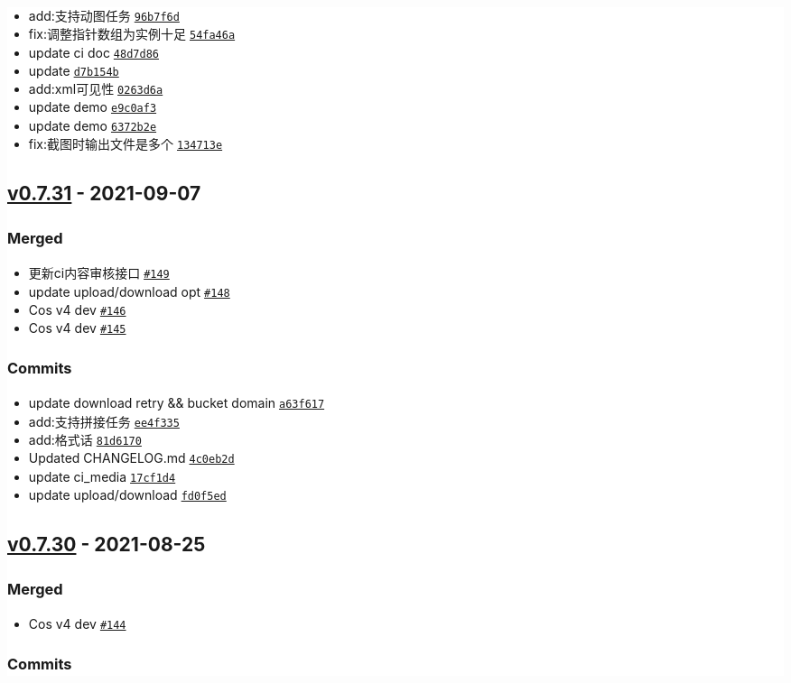 - add:支持动图任务 [`96b7f6d`](https://github.com/tencentyun/cos-go-sdk-v5/commit/96b7f6d79015704a4cae2bcf153eb601b290cf0c)
- fix:调整指针数组为实例十足 [`54fa46a`](https://github.com/tencentyun/cos-go-sdk-v5/commit/54fa46a83631caba6570d9276fe287ea4420d6bf)
- update ci doc [`48d7d86`](https://github.com/tencentyun/cos-go-sdk-v5/commit/48d7d868fe7dec6040a597a07ca3babef41e83b9)
- update [`d7b154b`](https://github.com/tencentyun/cos-go-sdk-v5/commit/d7b154bab1506ffa2b7ddbd834b64bfbc082a6a2)
- add:xml可见性 [`0263d6a`](https://github.com/tencentyun/cos-go-sdk-v5/commit/0263d6a6394a80c87a7c1c1507e048bdeffb15d5)
- update demo [`e9c0af3`](https://github.com/tencentyun/cos-go-sdk-v5/commit/e9c0af3ad1eb0582e9517c4f80af922e0e181469)
- update demo [`6372b2e`](https://github.com/tencentyun/cos-go-sdk-v5/commit/6372b2ef3cbc66be72e77e222e3d49c0d3ced254)
- fix:截图时输出文件是多个 [`134713e`](https://github.com/tencentyun/cos-go-sdk-v5/commit/134713eac32327ff6b09aaa57f95ec53fca28221)

## [v0.7.31](https://github.com/tencentyun/cos-go-sdk-v5/compare/v0.7.30...v0.7.31) - 2021-09-07

### Merged

- 更新ci内容审核接口 [`#149`](https://github.com/tencentyun/cos-go-sdk-v5/pull/149)
- update upload/download opt [`#148`](https://github.com/tencentyun/cos-go-sdk-v5/pull/148)
- Cos v4 dev [`#146`](https://github.com/tencentyun/cos-go-sdk-v5/pull/146)
- Cos v4 dev [`#145`](https://github.com/tencentyun/cos-go-sdk-v5/pull/145)

### Commits

- update download retry && bucket domain [`a63f617`](https://github.com/tencentyun/cos-go-sdk-v5/commit/a63f6174b609f6b593cc274566b50aa5174705e6)
- add:支持拼接任务 [`ee4f335`](https://github.com/tencentyun/cos-go-sdk-v5/commit/ee4f335957f295497adbcf81a8e34bf38ba5e106)
- add:格式话 [`81d6170`](https://github.com/tencentyun/cos-go-sdk-v5/commit/81d6170a01b6bb50140cd738e7b91e812c2e641e)
- Updated CHANGELOG.md [`4c0eb2d`](https://github.com/tencentyun/cos-go-sdk-v5/commit/4c0eb2d7b78c5d58c7a9495111fefb8bf854b31a)
- update ci_media [`17cf1d4`](https://github.com/tencentyun/cos-go-sdk-v5/commit/17cf1d43003ba5998f23381437df03fa98a27f17)
- update upload/download [`fd0f5ed`](https://github.com/tencentyun/cos-go-sdk-v5/commit/fd0f5ed75aa97ed7719bbfd0da5913a825621094)

## [v0.7.30](https://github.com/tencentyun/cos-go-sdk-v5/compare/v0.7.29...v0.7.30) - 2021-08-25

### Merged

- Cos v4 dev [`#144`](https://github.com/tencentyun/cos-go-sdk-v5/pull/144)

### Commits
